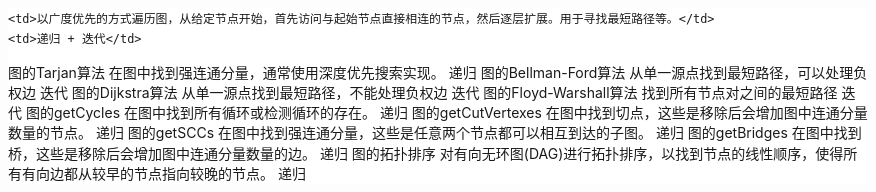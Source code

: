     <td>以广度优先的方式遍历图，从给定节点开始，首先访问与起始节点直接相连的节点，然后逐层扩展。用于寻找最短路径等。</td>
    <td>递归 + 迭代</td>
  </tr>
  <tr>
    <td>图的Tarjan算法</td>
    <td>在图中找到强连通分量，通常使用深度优先搜索实现。</td>
    <td>递归</td>
  </tr>
  <tr>
    <td>图的Bellman-Ford算法</td>
    <td>从单一源点找到最短路径，可以处理负权边</td>
    <td>迭代</td>
  </tr>
  <tr>
    <td>图的Dijkstra算法</td>
    <td>从单一源点找到最短路径，不能处理负权边</td>
    <td>迭代</td>
  </tr>
  <tr>
    <td>图的Floyd-Warshall算法</td>
    <td>找到所有节点对之间的最短路径</td>
    <td>迭代</td>
  </tr>
  <tr>
    <td>图的getCycles</td>
    <td>在图中找到所有循环或检测循环的存在。</td>
    <td>递归</td>
  </tr>
  <tr>
    <td>图的getCutVertexes</td>
    <td>在图中找到切点，这些是移除后会增加图中连通分量数量的节点。</td>
    <td>递归</td>
  </tr>
  <tr>
    <td>图的getSCCs</td>
    <td>在图中找到强连通分量，这些是任意两个节点都可以相互到达的子图。</td>
    <td>递归</td>
  </tr>
  <tr>
    <td>图的getBridges</td>
    <td>在图中找到桥，这些是移除后会增加图中连通分量数量的边。</td>
    <td>递归</td>
  </tr>
  <tr>
    <td>图的拓扑排序</td>
    <td>对有向无环图(DAG)进行拓扑排序，以找到节点的线性顺序，使得所有有向边都从较早的节点指向较晚的节点。</td>
    <td>递归</td>
  </tr>
  </tbody>
</table>

